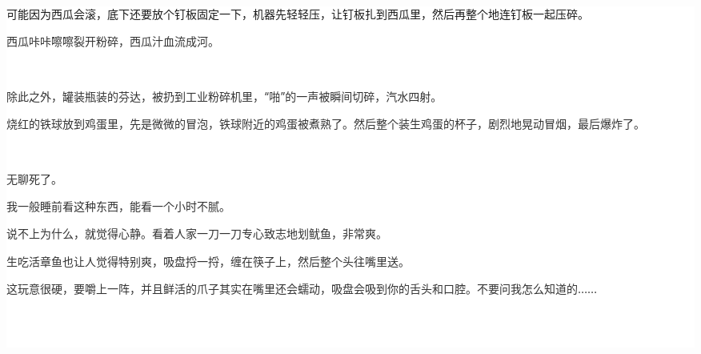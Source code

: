 <span class="" style="max-width: 100%;box-sizing: border-box !important;word-wrap: break-word !important;">
          可能因为西瓜会滚，底下还要放个钉板固定一下，机器先轻轻压，让钉板扎到西瓜里，然后再整个地连钉板一起压碎。
         </span>
</p>
<p line="634I" style="max-width: 100%;min-height: 1em;color: rgb(51, 51, 51);">
<span class="" style="max-width: 100%;box-sizing: border-box !important;word-wrap: break-word !important;">
          西瓜咔咔嚓嚓裂开粉碎，西瓜汁血流成河。
         </span>
</p>
<p line="OIRk" style="max-width: 100%;min-height: 1em;color: rgb(51, 51, 51);">
<br style="max-width: 100%;box-sizing: border-box !important;word-wrap: break-word !important;"/>
</p>
<p line="Losk" style="max-width: 100%;min-height: 1em;color: rgb(51, 51, 51);">
<span class="" style="max-width: 100%;box-sizing: border-box !important;word-wrap: break-word !important;">
          除此之外，罐装瓶装的芬达，被扔到工业粉碎机里，“啪”的一声被瞬间切碎，汽水四射。
         </span>
</p>
<p line="53CL" style="max-width: 100%;min-height: 1em;color: rgb(51, 51, 51);">
<span class="" style="max-width: 100%;box-sizing: border-box !important;word-wrap: break-word !important;">
          烧红的铁球放到鸡蛋里，先是微微的冒泡，铁球附近的鸡蛋被煮熟了。然后整个装生鸡蛋的杯子，剧烈地晃动冒烟，最后爆炸了。
         </span>
</p>
<p line="89RM" style="max-width: 100%;min-height: 1em;color: rgb(51, 51, 51);">
<br style="max-width: 100%;box-sizing: border-box !important;word-wrap: break-word !important;"/>
</p>
<p line="Z47Z" style="max-width: 100%;min-height: 1em;color: rgb(51, 51, 51);">
<span class="" style="max-width: 100%;box-sizing: border-box !important;word-wrap: break-word !important;">
          无聊死了。
         </span>
</p>
<p line="d4mV" style="max-width: 100%;min-height: 1em;color: rgb(51, 51, 51);">
<span class="" style="max-width: 100%;box-sizing: border-box !important;word-wrap: break-word !important;">
          我一般睡前看这种东西，能看一个小时不腻。
         </span>
</p>
<p line="d2B7" style="max-width: 100%;min-height: 1em;color: rgb(51, 51, 51);">
<span class="" style="max-width: 100%;box-sizing: border-box !important;word-wrap: break-word !important;">
          说不上为什么，就觉得心静。看着人家一刀一刀专心致志地划鱿鱼，非常爽。
         </span>
</p>
<p line="Us7r" style="max-width: 100%;min-height: 1em;color: rgb(51, 51, 51);">
<span class="" style="max-width: 100%;box-sizing: border-box !important;word-wrap: break-word !important;">
          生吃活章鱼也让人觉得特别爽，吸盘捋一捋，缠在筷子上，然后整个头往嘴里送。
         </span>
</p>
<p line="NfL8" style="max-width: 100%;min-height: 1em;color: rgb(51, 51, 51);">
<span class="" style="max-width: 100%;box-sizing: border-box !important;word-wrap: break-word !important;">
          这玩意很硬，要嚼上一阵，并且鲜活的爪子其实在嘴里还会蠕动，吸盘会吸到你的舌头和口腔。不要问我怎么知道的……
         </span>
</p>
<p line="cV5v" style="max-width: 100%;min-height: 1em;color: rgb(51, 51, 51);">
<br style="max-width: 100%;box-sizing: border-box !important;word-wrap: break-word !important;"/>
</p>
<p line="7j3n" style="max-width: 100%;min-height: 1em;color: rgb(51, 51, 51);">